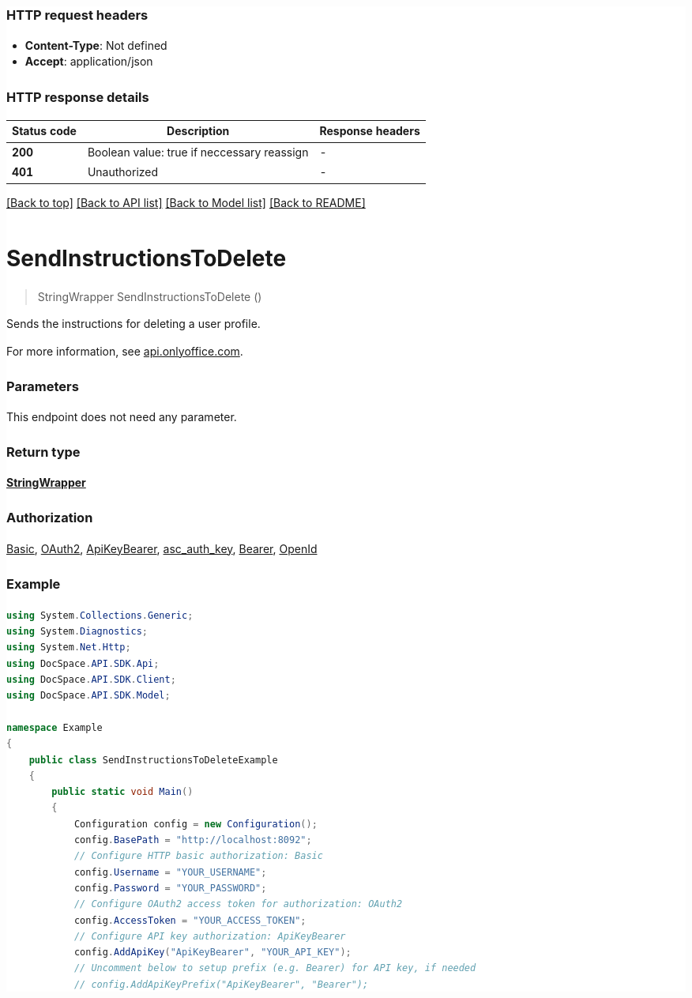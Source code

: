 ### HTTP request headers

 - **Content-Type**: Not defined
 - **Accept**: application/json


### HTTP response details
| Status code | Description | Response headers |
|-------------|-------------|------------------|
| **200** | Boolean value: true if neccessary reassign |  -  |
| **401** | Unauthorized |  -  |

[[Back to top]](#) [[Back to API list]](../README.md#documentation-for-api-endpoints) [[Back to Model list]](../README.md#documentation-for-models) [[Back to README]](../README.md)

<a id="sendinstructionstodelete"></a>
# **SendInstructionsToDelete**
> StringWrapper SendInstructionsToDelete ()

Sends the instructions for deleting a user profile.

For more information, see [api.onlyoffice.com](https://api.onlyoffice.com/docspace/api-backend/usage-api/send-instructions-to-delete/).

### Parameters
This endpoint does not need any parameter.
### Return type

[**StringWrapper**](StringWrapper.md)

### Authorization

[Basic](../README.md#Basic), [OAuth2](../README.md#OAuth2), [ApiKeyBearer](../README.md#ApiKeyBearer), [asc_auth_key](../README.md#asc_auth_key), [Bearer](../README.md#Bearer), [OpenId](../README.md#OpenId)

### Example
```csharp
using System.Collections.Generic;
using System.Diagnostics;
using System.Net.Http;
using DocSpace.API.SDK.Api;
using DocSpace.API.SDK.Client;
using DocSpace.API.SDK.Model;

namespace Example
{
    public class SendInstructionsToDeleteExample
    {
        public static void Main()
        {
            Configuration config = new Configuration();
            config.BasePath = "http://localhost:8092";
            // Configure HTTP basic authorization: Basic
            config.Username = "YOUR_USERNAME";
            config.Password = "YOUR_PASSWORD";
            // Configure OAuth2 access token for authorization: OAuth2
            config.AccessToken = "YOUR_ACCESS_TOKEN";
            // Configure API key authorization: ApiKeyBearer
            config.AddApiKey("ApiKeyBearer", "YOUR_API_KEY");
            // Uncomment below to setup prefix (e.g. Bearer) for API key, if needed
            // config.AddApiKeyPrefix("ApiKeyBearer", "Bearer");
```